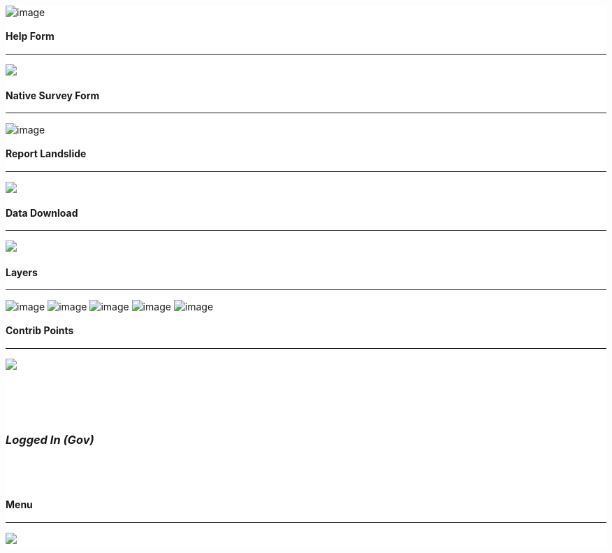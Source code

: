 ![image](https://user-images.githubusercontent.com/85388817/137842585-6e8a7c5a-25e8-421c-8f52-9a41f50328a5.png)

**Help Form**
***

<img src="https://user-images.githubusercontent.com/85388817/137772400-6e3c30d9-bdc3-4118-a731-303fea07a572.png" width="300px">

**Native Survey Form**
***

![image](https://user-images.githubusercontent.com/85388817/137770413-36b05f17-879c-48a2-a70f-052bbb1cf3f8.png)

**Report Landslide**
***

<img src="https://user-images.githubusercontent.com/85388817/137770656-f1e9b49e-67fe-4d70-b5d0-a60c6c125308.png" width="300px">

**Data Download**
***

<img src="https://user-images.githubusercontent.com/85388817/137770880-7d73e0bd-0334-4405-a5cb-8e770470b731.png" width="300px">

**Layers**
***

![image](https://user-images.githubusercontent.com/85388817/137771030-dfa3e457-b74d-4168-99f5-99867d8e1834.png)
![image](https://user-images.githubusercontent.com/85388817/137771094-ebce3470-fac8-4de5-b34a-9d49b11926bb.png)
![image](https://user-images.githubusercontent.com/85388817/137771165-f90f0ac7-b437-45f0-832e-23b9818dba2b.png)
![image](https://user-images.githubusercontent.com/85388817/137841931-0b1a365a-c727-4d2c-b98e-0c663d37c20a.png)
![image](https://user-images.githubusercontent.com/85388817/137771384-2c26c03b-c8ba-49f1-ac4f-6f201a6c8fcd.png)

**Contrib Points**
***

<img src="https://user-images.githubusercontent.com/85388817/137842815-a29540a9-a850-4571-9a40-efb6f2bfc8e6.png" width="300px">

<br>
<br>
<br>
<br>

### *Logged In (Gov)*

<br>
<br>

**Menu**
***
<img src="https://user-images.githubusercontent.com/85388817/137771935-20a923f0-31a1-4132-acd0-5e9187e6d86e.png" width="300px">
